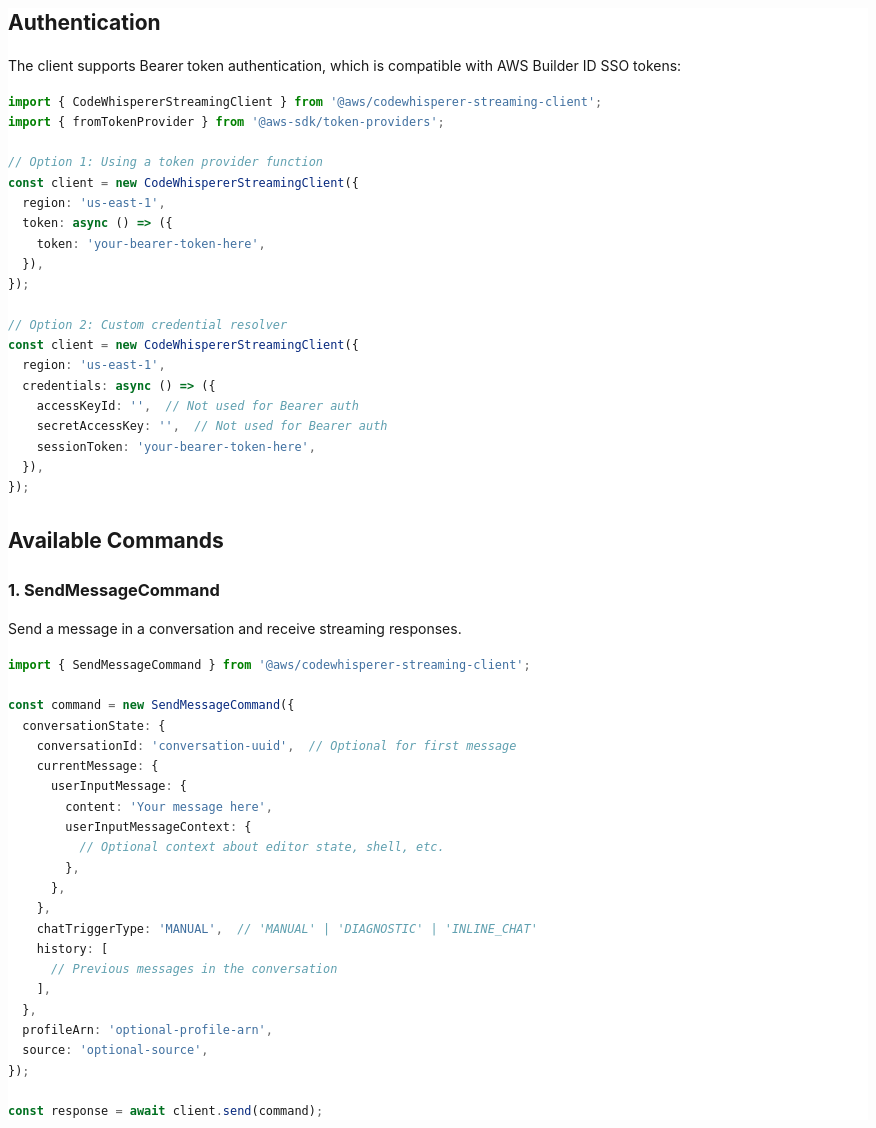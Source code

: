 ## Authentication

The client supports Bearer token authentication, which is compatible with AWS Builder ID SSO tokens:

```typescript
import { CodeWhispererStreamingClient } from '@aws/codewhisperer-streaming-client';
import { fromTokenProvider } from '@aws-sdk/token-providers';

// Option 1: Using a token provider function
const client = new CodeWhispererStreamingClient({
  region: 'us-east-1',
  token: async () => ({
    token: 'your-bearer-token-here',
  }),
});

// Option 2: Custom credential resolver
const client = new CodeWhispererStreamingClient({
  region: 'us-east-1',
  credentials: async () => ({
    accessKeyId: '',  // Not used for Bearer auth
    secretAccessKey: '',  // Not used for Bearer auth
    sessionToken: 'your-bearer-token-here',
  }),
});
```

## Available Commands

### 1. SendMessageCommand

Send a message in a conversation and receive streaming responses.

```typescript
import { SendMessageCommand } from '@aws/codewhisperer-streaming-client';

const command = new SendMessageCommand({
  conversationState: {
    conversationId: 'conversation-uuid',  // Optional for first message
    currentMessage: {
      userInputMessage: {
        content: 'Your message here',
        userInputMessageContext: {
          // Optional context about editor state, shell, etc.
        },
      },
    },
    chatTriggerType: 'MANUAL',  // 'MANUAL' | 'DIAGNOSTIC' | 'INLINE_CHAT'
    history: [
      // Previous messages in the conversation
    ],
  },
  profileArn: 'optional-profile-arn',
  source: 'optional-source',
});

const response = await client.send(command);
```
